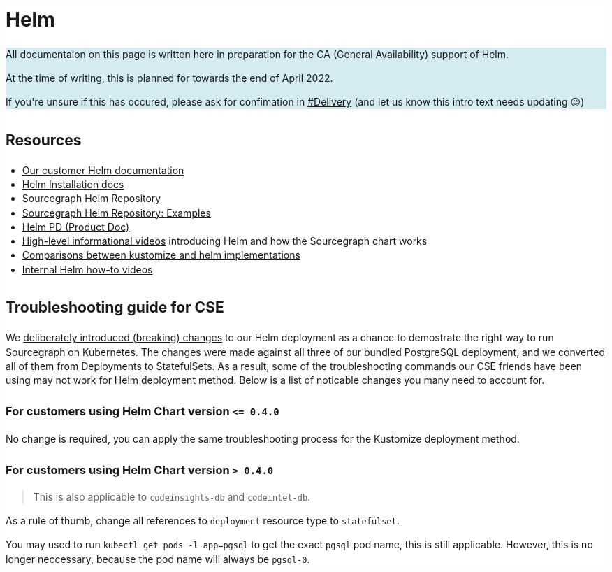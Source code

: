 # Helm

<div style="background-color:#d4ebf2">
All documentaion on this page is written here in preparation for the GA (General Availability) support of Helm.
 
At the time of writing, this is planned for towards the end of April 2022.

If you're unsure if this has occured, please ask for confimation in [#Delivery](https://sourcegraph.slack.com/archives/C02E4HE42BX) (and let us know this intro text needs updating 😉)

</div>

## Resources

- [Our customer Helm documentation](https://docs.sourcegraph.com/admin/install/kubernetes/helm)
- [Helm Installation docs](https://helm.sh/docs/intro/install/)
- [Sourcegraph Helm Repository](https://sourcegraph.com/github.com/sourcegraph/deploy-sourcegraph-helm/-/tree/charts/sourcegraph)
- [Sourcegraph Helm Repository: Examples](https://sourcegraph.com/github.com/sourcegraph/deploy-sourcegraph-helm/-/tree/charts/sourcegraph/examples)
- [Helm PD (Product Doc)](https://docs.google.com/document/d/1J6jKunfDkO0VsHjezC9vWCdMCVo2Xp33vs8OR8TnrTQ)
- [High-level informational videos](https://www.loom.com/team-videos/Helm) introducing Helm and how the Sourcegraph chart works
- [Comparisons between kustomize and helm implementations](https://github.com/sourcegraph/customer-helm-demo)
- [Internal Helm how-to videos](https://www.loom.com/looms/folders/Helm-d543b6f887ed438ab1b3836ab3a3422e)

## Troubleshooting guide for CSE

We [deliberately introduced (breaking) changes](https://sourcegraph.slack.com/archives/C02VDNKBWDU/p1647287427523769) to our Helm deployment as a chance to demostrate the right way to run Sourcegraph on Kubernetes. The changes were made against all three of our bundled PostgreSQL deployment, and we converted all of them from [Deployments] to [StatefulSets]. As a result, some of the troubleshooting commands our CSE friends have been using may not work for Helm deployment method. Below is a list of noticable changes you many need to account for.

### For customers using Helm Chart version `<= 0.4.0`

No change is required, you can apply the same troubleshooting process for the Kustomize deployment method.

### For customers using Helm Chart version `> 0.4.0`

> This is also applicable to `codeinsights-db` and `codeintel-db`.

As a rule of thumb, change all references to `deployment` resource type to `statefulset`.

You may used to run `kubectl get pods -l app=pgsql` to get the exact `pgsql` pod name, this is still applicable. However, this is no longer neccessary, because the pod name will always be `pgsql-0`.


[deployments]: https://kubernetes.io/docs/concepts/workloads/controllers/deployment/
[statefulsets]: https://kubernetes.io/docs/concepts/workloads/controllers/statefulset/